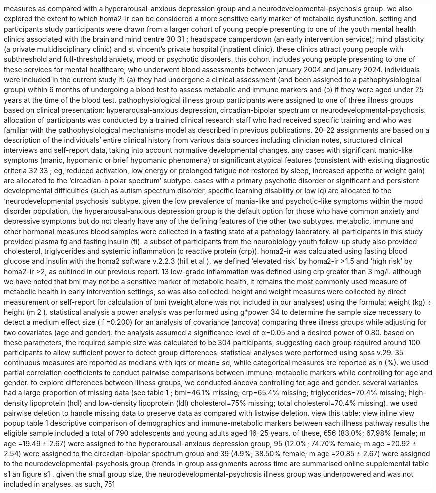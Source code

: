 measures as compared with a hyperarousal-anxious depression group and a neurodevelopmental-psychosis group. we also explored the extent to which homa2-ir can be considered a more sensitive early marker of metabolic dysfunction. setting and participants study participants were drawn from a larger cohort of young people presenting to one of the youth mental health clinics associated with the brain and mind centre 30 31 ; headspace camperdown (an early intervention service); mind plasticity (a private multidisciplinary clinic) and st vincent’s private hospital (inpatient clinic). these clinics attract young people with subthreshold and full-threshold anxiety, mood or psychotic disorders. this cohort includes young people presenting to one of these services for mental healthcare, who underwent blood assessments between january 2004 and january 2024. individuals were included in the current study if: (a) they had undergone a clinical assessment (and been assigned to a pathophysiological group) within 6 months of undergoing a blood test to assess metabolic and immune markers and (b) if they were aged under 25 years at the time of the blood test. pathophysiological illness group participants were assigned to one of three illness groups based on clinical presentation: hyperarousal-anxious depression, circadian-bipolar spectrum or neurodevelopmental-psychosis. allocation of participants was conducted by a trained clinical research staff who had received specific training and who was familiar with the pathophysiological mechanisms model as described in previous publications. 20–22 assignments are based on a description of the individuals’ entire clinical history from various data sources including clinician notes, structured clinical interviews and self-report data, taking into account normative developmental changes. any cases with significant manic-like symptoms (manic, hypomanic or brief hypomanic phenomena) or significant atypical features (consistent with existing diagnostic criteria 32 33 ; eg, reduced activation, low energy or prolonged fatigue not restored by sleep, increased appetite or weight gain) are allocated to the ‘circadian-bipolar spectrum’ subtype. cases with a primary psychotic disorder or significant and persistent developmental difficulties (such as autism spectrum disorder, specific learning disability or low iq) are allocated to the ‘neurodevelopmental psychosis’ subtype. given the low prevalence of mania-like and psychotic-like symptoms within the mood disorder population, the hyperarousal-anxious depression group is the default option for those who have common anxiety and depressive symptoms but do not clearly have any of the defining features of the other two subtypes. metabolic, immune and other hormonal measures blood samples were collected in a fasting state at a pathology laboratory. all participants in this study provided plasma fg and fasting insulin (fi). a subset of participants from the neurobiology youth follow-up study also provided cholesterol, triglycerides and systemic inflammation (c reactive protein (crp)). homa2-ir was calculated using fasting blood glucose and insulin with the homa2 software v.2.2.3 (hill et al ). we defined ‘elevated risk’ by homa2-ir &gt;1.5 and ‘high risk’ by homa2-ir &gt;2, as outlined in our previous report. 13 low-grade inflammation was defined using crp greater than 3 mg/l. although we have noted that bmi may not be a sensitive marker of metabolic health, it remains the most commonly used measure of metabolic health in early intervention settings, so was also collected. height and weight measures were collected by direct measurement or self-report for calculation of bmi (weight alone was not included in our analyses) using the formula: weight (kg) ÷ height (m 2 ). statistical analysis a power analysis was performed using g*power 34 to determine the sample size necessary to detect a medium effect size ( f =0.200) for an analysis of covariance (ancova) comparing three illness groups while adjusting for two covariates (age and gender). the analysis assumed a significance level of α=0.05 and a desired power of 0.80. based on these parameters, the required sample size was calculated to be 304 participants, suggesting each group required around 100 participants to allow sufficient power to detect group differences. statistical analyses were performed using spss v.29. 35 continuous measures are reported as medians with iqrs or mean± sd, while categorical measures are reported as n (%). we used partial correlation coefficients to conduct pairwise comparisons between immune-metabolic markers while controlling for age and gender. to explore differences between illness groups, we conducted ancova controlling for age and gender. several variables had a large proportion of missing data (see table 1 ; bmi=46.1% missing; crp=65.4% missing; triglycerides=70.4% missing; high-density lipoprotein (hdl) and low-density lipoprotein (ldl) cholesterol=75% missing; total cholesterol=70.4% missing). we used pairwise deletion to handle missing data to preserve data as compared with listwise deletion. view this table: view inline view popup table 1 descriptive comparison of demographics and immune-metabolic markers between each illness pathway results the eligible sample included a total of 790 adolescents and young adults aged 16–25 years. of these, 656 (83.0%; 67.98% female; m age =19.49 ± 2.67) were assigned to the hyperarousal-anxious depression group, 95 (12.0%; 74.70% female; m age =20.92 ± 2.54) were assigned to the circadian-bipolar spectrum group and 39 (4.9%; 38.50% female; m age =20.85 ± 2.67) were assigned to the neurodevelopmental-psychosis group (trends in group assignments across time are summarised online supplemental table s1 an figure s1 . given the small group size, the neurodevelopmental-psychosis illness group was underpowered and was not included in analyses. as such, 751